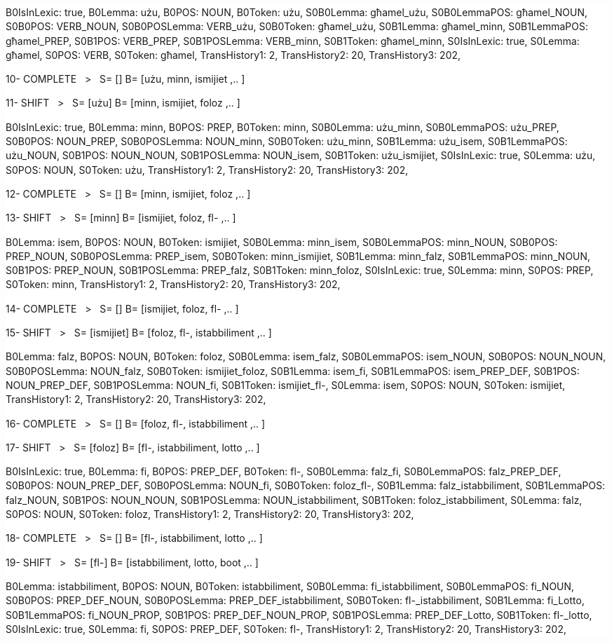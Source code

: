 B0IsInLexic: true, B0Lemma: użu, B0POS: NOUN, B0Token: użu, S0B0Lemma: għamel_użu, S0B0LemmaPOS: għamel_NOUN, S0B0POS: VERB_NOUN, S0B0POSLemma: VERB_użu, S0B0Token: għamel_użu, S0B1Lemma: għamel_minn, S0B1LemmaPOS: għamel_PREP, S0B1POS: VERB_PREP, S0B1POSLemma: VERB_minn, S0B1Token: għamel_minn, S0IsInLexic: true, S0Lemma: għamel, S0POS: VERB, S0Token: għamel, TransHistory1: 2, TransHistory2: 20, TransHistory3: 202, 

10- COMPLETE&nbsp;&nbsp;&nbsp;>&nbsp;&nbsp;&nbsp;S= []   B= [użu, minn, ismijiet ,.. ]



11- SHIFT&nbsp;&nbsp;&nbsp;>&nbsp;&nbsp;&nbsp;S= [użu]   B= [minn, ismijiet, foloz ,.. ]

B0IsInLexic: true, B0Lemma: minn, B0POS: PREP, B0Token: minn, S0B0Lemma: użu_minn, S0B0LemmaPOS: użu_PREP, S0B0POS: NOUN_PREP, S0B0POSLemma: NOUN_minn, S0B0Token: użu_minn, S0B1Lemma: użu_isem, S0B1LemmaPOS: użu_NOUN, S0B1POS: NOUN_NOUN, S0B1POSLemma: NOUN_isem, S0B1Token: użu_ismijiet, S0IsInLexic: true, S0Lemma: użu, S0POS: NOUN, S0Token: użu, TransHistory1: 2, TransHistory2: 20, TransHistory3: 202, 

12- COMPLETE&nbsp;&nbsp;&nbsp;>&nbsp;&nbsp;&nbsp;S= []   B= [minn, ismijiet, foloz ,.. ]



13- SHIFT&nbsp;&nbsp;&nbsp;>&nbsp;&nbsp;&nbsp;S= [minn]   B= [ismijiet, foloz, fl- ,.. ]

B0Lemma: isem, B0POS: NOUN, B0Token: ismijiet, S0B0Lemma: minn_isem, S0B0LemmaPOS: minn_NOUN, S0B0POS: PREP_NOUN, S0B0POSLemma: PREP_isem, S0B0Token: minn_ismijiet, S0B1Lemma: minn_falz, S0B1LemmaPOS: minn_NOUN, S0B1POS: PREP_NOUN, S0B1POSLemma: PREP_falz, S0B1Token: minn_foloz, S0IsInLexic: true, S0Lemma: minn, S0POS: PREP, S0Token: minn, TransHistory1: 2, TransHistory2: 20, TransHistory3: 202, 

14- COMPLETE&nbsp;&nbsp;&nbsp;>&nbsp;&nbsp;&nbsp;S= []   B= [ismijiet, foloz, fl- ,.. ]



15- SHIFT&nbsp;&nbsp;&nbsp;>&nbsp;&nbsp;&nbsp;S= [ismijiet]   B= [foloz, fl-, istabbiliment ,.. ]

B0Lemma: falz, B0POS: NOUN, B0Token: foloz, S0B0Lemma: isem_falz, S0B0LemmaPOS: isem_NOUN, S0B0POS: NOUN_NOUN, S0B0POSLemma: NOUN_falz, S0B0Token: ismijiet_foloz, S0B1Lemma: isem_fi, S0B1LemmaPOS: isem_PREP_DEF, S0B1POS: NOUN_PREP_DEF, S0B1POSLemma: NOUN_fi, S0B1Token: ismijiet_fl-, S0Lemma: isem, S0POS: NOUN, S0Token: ismijiet, TransHistory1: 2, TransHistory2: 20, TransHistory3: 202, 

16- COMPLETE&nbsp;&nbsp;&nbsp;>&nbsp;&nbsp;&nbsp;S= []   B= [foloz, fl-, istabbiliment ,.. ]



17- SHIFT&nbsp;&nbsp;&nbsp;>&nbsp;&nbsp;&nbsp;S= [foloz]   B= [fl-, istabbiliment, lotto ,.. ]

B0IsInLexic: true, B0Lemma: fi, B0POS: PREP_DEF, B0Token: fl-, S0B0Lemma: falz_fi, S0B0LemmaPOS: falz_PREP_DEF, S0B0POS: NOUN_PREP_DEF, S0B0POSLemma: NOUN_fi, S0B0Token: foloz_fl-, S0B1Lemma: falz_istabbiliment, S0B1LemmaPOS: falz_NOUN, S0B1POS: NOUN_NOUN, S0B1POSLemma: NOUN_istabbiliment, S0B1Token: foloz_istabbiliment, S0Lemma: falz, S0POS: NOUN, S0Token: foloz, TransHistory1: 2, TransHistory2: 20, TransHistory3: 202, 

18- COMPLETE&nbsp;&nbsp;&nbsp;>&nbsp;&nbsp;&nbsp;S= []   B= [fl-, istabbiliment, lotto ,.. ]



19- SHIFT&nbsp;&nbsp;&nbsp;>&nbsp;&nbsp;&nbsp;S= [fl-]   B= [istabbiliment, lotto, boot ,.. ]

B0Lemma: istabbiliment, B0POS: NOUN, B0Token: istabbiliment, S0B0Lemma: fi_istabbiliment, S0B0LemmaPOS: fi_NOUN, S0B0POS: PREP_DEF_NOUN, S0B0POSLemma: PREP_DEF_istabbiliment, S0B0Token: fl-_istabbiliment, S0B1Lemma: fi_Lotto, S0B1LemmaPOS: fi_NOUN_PROP, S0B1POS: PREP_DEF_NOUN_PROP, S0B1POSLemma: PREP_DEF_Lotto, S0B1Token: fl-_lotto, S0IsInLexic: true, S0Lemma: fi, S0POS: PREP_DEF, S0Token: fl-, TransHistory1: 2, TransHistory2: 20, TransHistory3: 202, 
